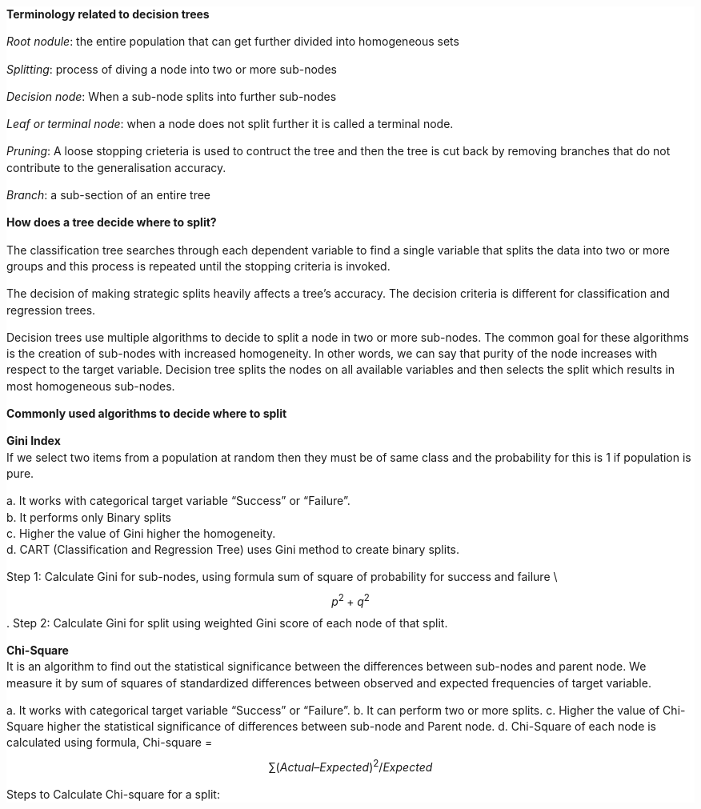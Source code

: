 **Terminology related to decision trees**

*Root nodule*: the entire population that can get further divided into homogeneous sets

*Splitting*: process of diving a node into two or more sub-nodes

*Decision node*: When a sub-node splits into further sub-nodes

*Leaf or terminal node*: when a node does not split further it is called a terminal node. 

*Pruning*: A loose stopping crieteria is used to contruct the tree and then the tree is cut back by removing branches that do not contribute to the generalisation accuracy. 

*Branch*: a sub-section of an entire tree

**How does a tree decide where to split?**

The classification tree searches through each dependent variable to find a single variable that splits the data into two or more groups and this process is repeated until the stopping criteria is invoked. 

The decision of making strategic splits heavily affects a tree’s accuracy. The decision criteria is different for classification and regression trees.

Decision trees use multiple algorithms to decide to split a node in two or more sub-nodes. The common goal for these algorithms is the creation of sub-nodes with increased homogeneity. In other words, we can say that purity of the node increases with respect to the target variable. Decision tree splits the nodes on all available variables and then selects the split which results in most homogeneous sub-nodes.

**Commonly used algorithms to decide where to split**

**Gini Index**\
If we select two items from a population at random then they must be of same class and the probability for this is 1 if population is pure.

a. It works with categorical target variable “Success” or “Failure”.\
b. It performs only Binary splits\
c. Higher the value of Gini higher the homogeneity.\
d. CART (Classification and Regression Tree) uses Gini method to create binary splits.

Step 1: Calculate Gini for sub-nodes, using formula sum of square of probability for success and failure \ $$p^2+q^2$$.
Step 2: Calculate Gini for split using weighted Gini score of each node of that split.

**Chi-Square**\
It is an algorithm to find out the statistical significance between the differences between sub-nodes and parent node. We measure it by sum of squares of standardized differences between observed and expected frequencies of target variable.

a. It works with categorical target variable “Success” or “Failure”.
b. It can perform two or more splits.
c. Higher the value of Chi-Square higher the statistical significance of differences between sub-node and Parent node.
d. Chi-Square of each node is calculated using formula,
Chi-square = $$\sum(Actual – Expected)^2 / Expected$$

Steps to Calculate Chi-square for a split:
